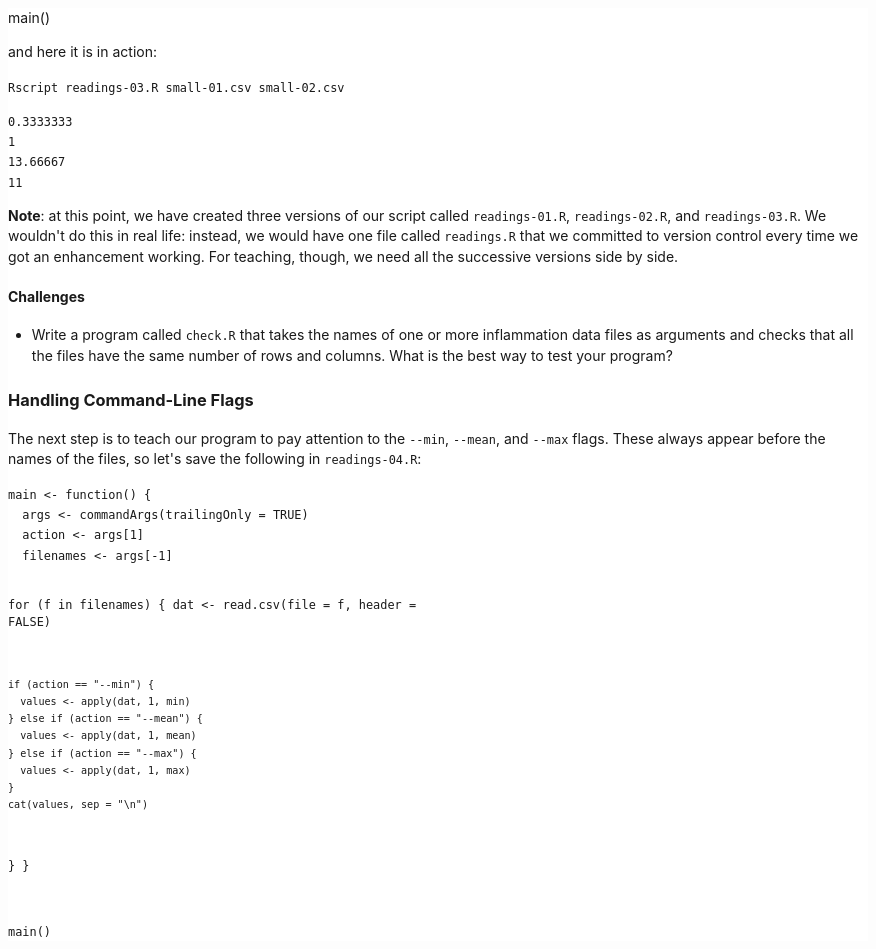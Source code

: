main()
</code></pre></div>

and here it is in action:


<pre class='in'><code>Rscript readings-03.R small-01.csv small-02.csv</code></pre>




<div class='out'><pre class='out'><code>0.3333333
1
13.66667
11
</code></pre></div>

**Note**: at this point, we have created three versions of our script called `readings-01.R`, `readings-02.R`, and `readings-03.R`.
We wouldn't do this in real life: instead, we would have one file called `readings.R` that we committed to version control every time we got an enhancement working.
For teaching, though, we need all the successive versions side by side.

#### Challenges

  + Write a program called `check.R` that takes the names of one or more inflammation data files as arguments and checks that all the files have the same number of rows and columns.
  What is the best way to test your program?





### Handling Command-Line Flags

The next step is to teach our program to pay attention to the `--min`, `--mean`, and `--max` flags.
These always appear before the names of the files, so let's save the following in `readings-04.R`:


<div class='out'><pre class='out'><code>main <- function() {
  args <- commandArgs(trailingOnly = TRUE)
  action <- args[1]
  filenames <- args[-1]
  
  for (f in filenames) {
    dat <- read.csv(file = f, header = FALSE)
    
    if (action == "--min") {
      values <- apply(dat, 1, min)
    } else if (action == "--mean") {
      values <- apply(dat, 1, mean)
    } else if (action == "--max") {
      values <- apply(dat, 1, max)
    }
    cat(values, sep = "\n")
  }
}

main()
</code></pre></div>


[argparse-r]: http://cran.r-project.org/web/packages/argparse/index.html
[argparse-py]: http://docs.python.org/dev/library/argparse.html
[vignette]: http://cran.r-project.org/web/packages/argparse/vignettes/argparse.pdf
[ps-kill]: http://linux.about.com/library/cmd/blcmdl_kill.htm